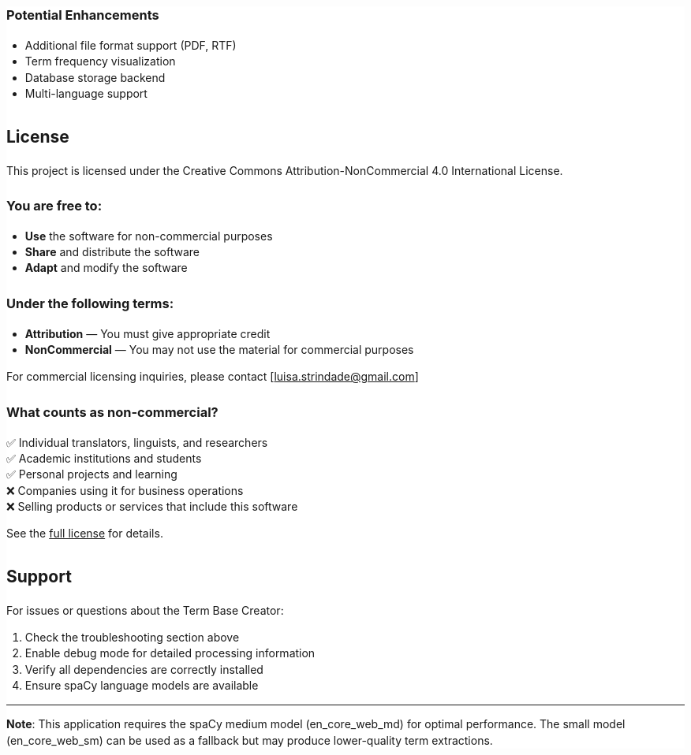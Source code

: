 ### Potential Enhancements
- Additional file format support (PDF, RTF)
- Term frequency visualization
- Database storage backend
- Multi-language support

## License

This project is licensed under the Creative Commons Attribution-NonCommercial 4.0 International License.

### You are free to:
- **Use** the software for non-commercial purposes
- **Share** and distribute the software
- **Adapt** and modify the software

### Under the following terms:
- **Attribution** — You must give appropriate credit
- **NonCommercial** — You may not use the material for commercial purposes

For commercial licensing inquiries, please contact [luisa.strindade@gmail.com]

### What counts as non-commercial?
✅ Individual translators, linguists, and researchers  
✅ Academic institutions and students  
✅ Personal projects and learning  
❌ Companies using it for business operations  
❌ Selling products or services that include this software  

See the [full license](https://creativecommons.org/licenses/by-nc/4.0/) for details.

## Support

For issues or questions about the Term Base Creator:
1. Check the troubleshooting section above
2. Enable debug mode for detailed processing information
3. Verify all dependencies are correctly installed
4. Ensure spaCy language models are available

---

**Note**: This application requires the spaCy medium model (en_core_web_md) for optimal performance. The small model (en_core_web_sm) can be used as a fallback but may produce lower-quality term extractions.
